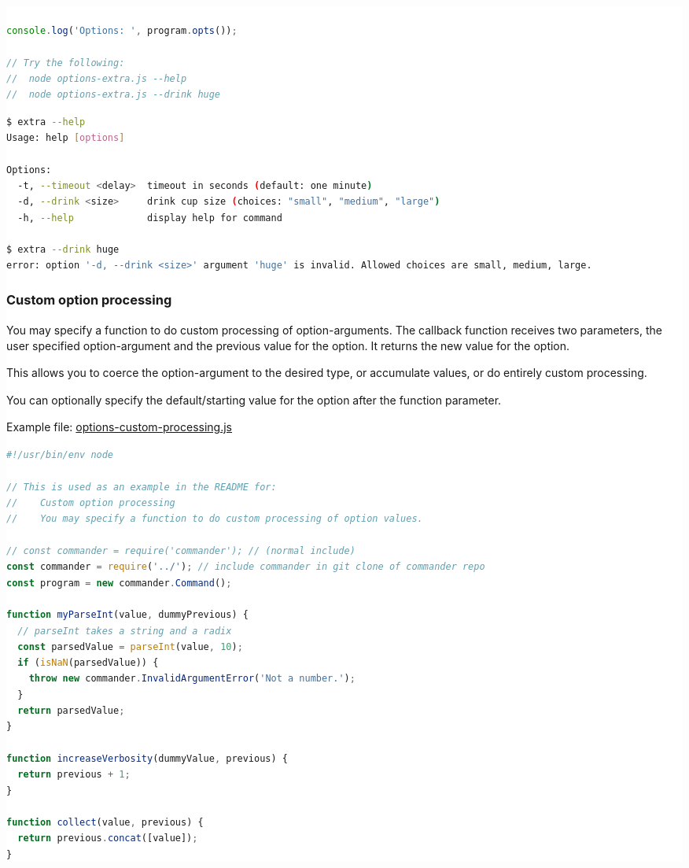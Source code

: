 ```js

console.log('Options: ', program.opts());

// Try the following:
//  node options-extra.js --help
//  node options-extra.js --drink huge
```




```sh
$ extra --help
Usage: help [options]

Options:
  -t, --timeout <delay>  timeout in seconds (default: one minute)
  -d, --drink <size>     drink cup size (choices: "small", "medium", "large")
  -h, --help             display help for command

$ extra --drink huge
error: option '-d, --drink <size>' argument 'huge' is invalid. Allowed choices are small, medium, large.
```


### Custom option processing

You may specify a function to do custom processing of option-arguments. The callback function receives two parameters,
the user specified option-argument and the previous value for the option. It returns the new value for the option.

This allows you to coerce the option-argument to the desired type, or accumulate values, or do entirely custom processing.

You can optionally specify the default/starting value for the option after the function parameter.

Example file: [options-custom-processing.js](./examples/options-custom-processing.js)



```js
#!/usr/bin/env node

// This is used as an example in the README for:
//    Custom option processing
//    You may specify a function to do custom processing of option values.

// const commander = require('commander'); // (normal include)
const commander = require('../'); // include commander in git clone of commander repo
const program = new commander.Command();

function myParseInt(value, dummyPrevious) {
  // parseInt takes a string and a radix
  const parsedValue = parseInt(value, 10);
  if (isNaN(parsedValue)) {
    throw new commander.InvalidArgumentError('Not a number.');
  }
  return parsedValue;
}

function increaseVerbosity(dummyValue, previous) {
  return previous + 1;
}

function collect(value, previous) {
  return previous.concat([value]);
}
```
